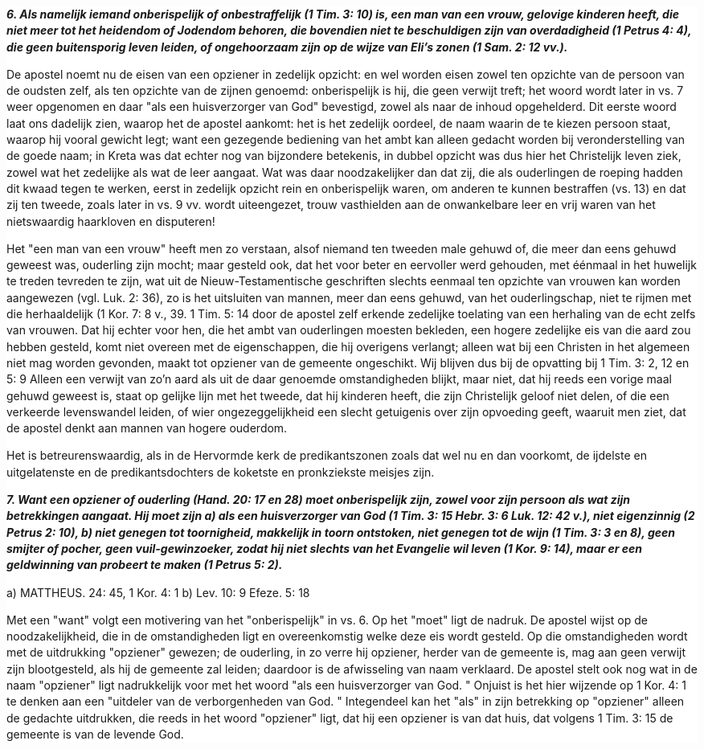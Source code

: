 ***6. Als namelijk iemand onberispelijk of onbestraffelijk (1 Tim. 3: 10) is, een man van een vrouw, gelovige kinderen heeft, die niet meer tot het heidendom of Jodendom behoren, die bovendien niet te beschuldigen zijn van overdadigheid (1 Petrus 4: 4), die geen buitensporig leven leiden, of ongehoorzaam zijn op de wijze van Eli’s zonen (1 Sam. 2: 12 vv.).***

De apostel noemt nu de eisen van een opziener in zedelijk opzicht: en wel worden eisen zowel ten opzichte van de persoon van de oudsten zelf, als ten opzichte van de zijnen genoemd: onberispelijk is hij, die geen verwijt treft; het woord wordt later in vs. 7 weer opgenomen en daar "als een huisverzorger van God" bevestigd, zowel als naar de inhoud opgehelderd. Dit eerste woord laat ons dadelijk zien, waarop het de apostel aankomt: het is het zedelijk oordeel, de naam waarin de te kiezen persoon staat, waarop hij vooral gewicht legt; want een gezegende bediening van het ambt kan alleen gedacht worden bij veronderstelling van de goede naam; in Kreta was dat echter nog van bijzondere betekenis, in dubbel opzicht was dus hier het Christelijk leven ziek, zowel wat het zedelijke als wat de leer aangaat. Wat was daar noodzakelijker dan dat zij, die als ouderlingen de roeping hadden dit kwaad tegen te werken, eerst in zedelijk opzicht rein en onberispelijk waren, om anderen te kunnen bestraffen (vs. 13) en dat zij ten tweede, zoals later in vs. 9 vv. wordt uiteengezet, trouw vasthielden aan de onwankelbare leer en vrij waren van het nietswaardig haarkloven en disputeren!

Het "een man van een vrouw" heeft men zo verstaan, alsof niemand ten tweeden male gehuwd of, die meer dan eens gehuwd geweest was, ouderling zijn mocht; maar gesteld ook, dat het voor beter en eervoller werd gehouden, met éénmaal in het huwelijk te treden tevreden te zijn, wat uit de Nieuw-Testamentische geschriften slechts eenmaal ten opzichte van vrouwen kan worden aangewezen (vgl. Luk. 2: 36), zo is het uitsluiten van mannen, meer dan eens gehuwd, van het ouderlingschap, niet te rijmen met die herhaaldelijk (1 Kor. 7: 8 v., 39. 1 Tim. 5: 14 door de apostel zelf erkende zedelijke toelating van een herhaling van de echt zelfs van vrouwen. Dat hij echter voor hen, die het ambt van ouderlingen moesten bekleden, een hogere zedelijke eis van die aard zou hebben gesteld, komt niet overeen met de eigenschappen, die hij overigens verlangt; alleen wat bij een Christen in het algemeen niet mag worden gevonden, maakt tot opziener van de gemeente ongeschikt. Wij blijven dus bij de opvatting bij 1 Tim. 3: 2, 12 en 5: 9 Alleen een verwijt van zo’n aard als uit de daar genoemde omstandigheden blijkt, maar niet, dat hij reeds een vorige maal gehuwd geweest is, staat op gelijke lijn met het tweede, dat hij kinderen heeft, die zijn Christelijk geloof niet delen, of die een verkeerde levenswandel leiden, of wier ongezeggelijkheid een slecht getuigenis over zijn opvoeding geeft, waaruit men ziet, dat de apostel denkt aan mannen van hogere ouderdom.

Het is betreurenswaardig, als in de Hervormde kerk de predikantszonen zoals dat wel nu en dan voorkomt, de ijdelste en uitgelatenste en de predikantsdochters de koketste en pronkziekste meisjes zijn.

***7. Want een opziener of ouderling (Hand. 20: 17 en 28) moet onberispelijk zijn, zowel voor zijn persoon als wat zijn betrekkingen aangaat. Hij moet zijn a) als een huisverzorger van God (1 Tim. 3: 15 Hebr. 3: 6 Luk. 12: 42 v.), niet eigenzinnig (2 Petrus 2: 10), b) niet genegen tot toornigheid, makkelijk in toorn ontstoken, niet genegen tot de wijn (1 Tim. 3: 3 en 8), geen smijter of pocher, geen vuil-gewinzoeker, zodat hij niet slechts van het Evangelie wil leven (1 Kor. 9: 14), maar er een geldwinning van probeert te maken (1 Petrus 5: 2).***

a) MATTHEUS. 24: 45, 1 Kor. 4: 1 b) Lev. 10: 9 Efeze. 5: 18

Met een "want" volgt een motivering van het "onberispelijk" in vs. 6. Op het "moet" ligt de nadruk. De apostel wijst op de noodzakelijkheid, die in de omstandigheden ligt en overeenkomstig welke deze eis wordt gesteld. Op die omstandigheden wordt met de uitdrukking "opziener" gewezen; de ouderling, in zo verre hij opziener, herder van de gemeente is, mag aan geen verwijt zijn blootgesteld, als hij de gemeente zal leiden; daardoor is de afwisseling van naam verklaard. De apostel stelt ook nog wat in de naam "opziener" ligt nadrukkelijk voor met het woord "als een huisverzorger van God. " Onjuist is het hier wijzende op 1 Kor. 4: 1 te denken aan een "uitdeler van de verborgenheden van God. " Integendeel kan het "als" in zijn betrekking op "opziener" alleen de gedachte uitdrukken, die reeds in het woord "opziener" ligt, dat hij een opziener is van dat huis, dat volgens 1 Tim. 3: 15 de gemeente is van de levende God.
